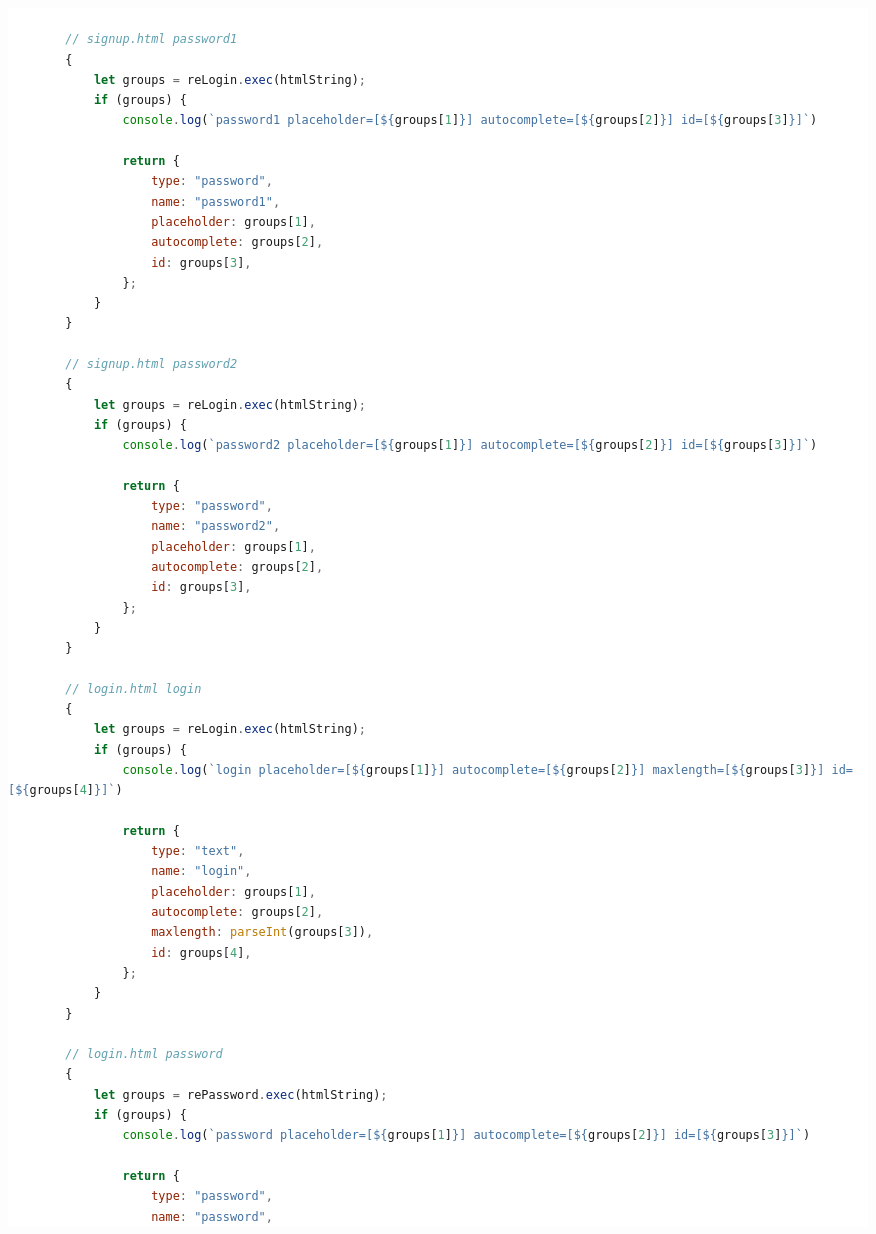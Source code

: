 ```js

        // signup.html password1
        {
            let groups = reLogin.exec(htmlString);
            if (groups) {
                console.log(`password1 placeholder=[${groups[1]}] autocomplete=[${groups[2]}] id=[${groups[3]}]`)

                return {
                    type: "password",
                    name: "password1",
                    placeholder: groups[1],
                    autocomplete: groups[2],
                    id: groups[3],
                };
            }
        }

        // signup.html password2
        {
            let groups = reLogin.exec(htmlString);
            if (groups) {
                console.log(`password2 placeholder=[${groups[1]}] autocomplete=[${groups[2]}] id=[${groups[3]}]`)

                return {
                    type: "password",
                    name: "password2",
                    placeholder: groups[1],
                    autocomplete: groups[2],
                    id: groups[3],
                };
            }
        }

        // login.html login
        {
            let groups = reLogin.exec(htmlString);
            if (groups) {
                console.log(`login placeholder=[${groups[1]}] autocomplete=[${groups[2]}] maxlength=[${groups[3]}] id=[${groups[4]}]`)

                return {
                    type: "text",
                    name: "login",
                    placeholder: groups[1],
                    autocomplete: groups[2],
                    maxlength: parseInt(groups[3]),
                    id: groups[4],
                };
            }
        }

        // login.html password
        {
            let groups = rePassword.exec(htmlString);
            if (groups) {
                console.log(`password placeholder=[${groups[1]}] autocomplete=[${groups[2]}] id=[${groups[3]}]`)

                return {
                    type: "password",
                    name: "password",
```